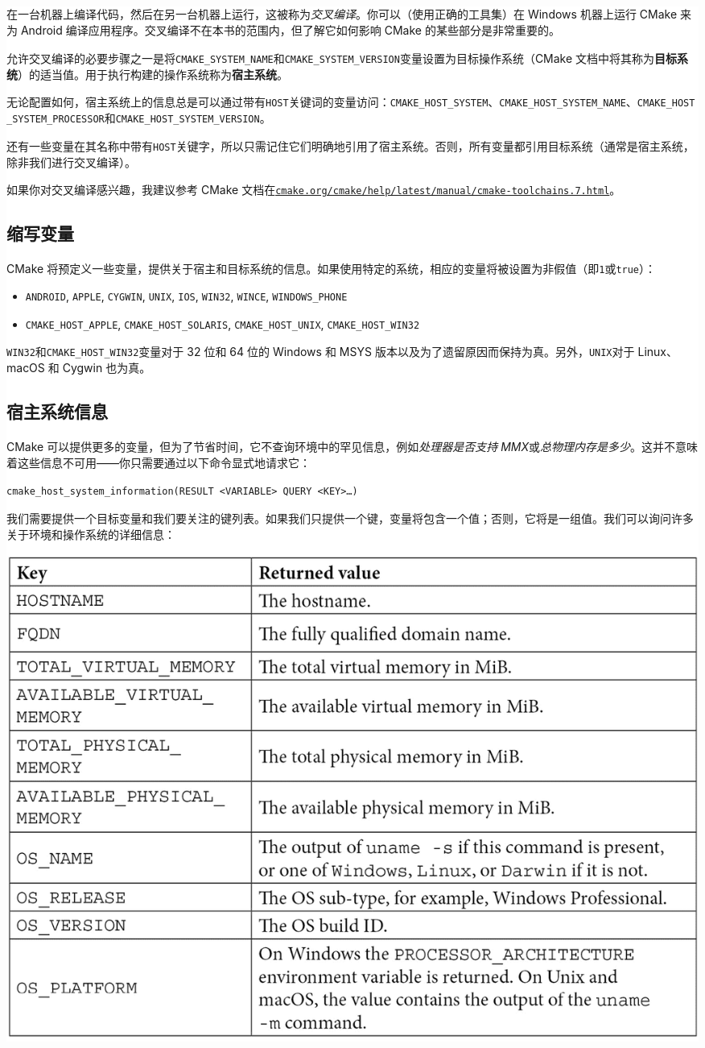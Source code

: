 在一台机器上编译代码，然后在另一台机器上运行，这被称为*交叉编译*。你可以（使用正确的工具集）在 Windows 机器上运行 CMake 来为 Android 编译应用程序。交叉编译不在本书的范围内，但了解它如何影响 CMake 的某些部分是非常重要的。

允许交叉编译的必要步骤之一是将`CMAKE_SYSTEM_NAME`和`CMAKE_SYSTEM_VERSION`变量设置为目标操作系统（CMake 文档中将其称为**目标系统**）的适当值。用于执行构建的操作系统称为**宿主系统**。

无论配置如何，宿主系统上的信息总是可以通过带有`HOST`关键词的变量访问：`CMAKE_HOST_SYSTEM`、`CMAKE_HOST_SYSTEM_NAME`、`CMAKE_HOST_SYSTEM_PROCESSOR`和`CMAKE_HOST_SYSTEM_VERSION`。

还有一些变量在其名称中带有`HOST`关键字，所以只需记住它们明确地引用了宿主系统。否则，所有变量都引用目标系统（通常是宿主系统，除非我们进行交叉编译）。

如果你对交叉编译感兴趣，我建议参考 CMake 文档在[`cmake.org/cmake/help/latest/manual/cmake-toolchains.7.html`](https://cmake.org/cmake/help/latest/manual/cmake-toolchains.7.html)。

## 缩写变量

CMake 将预定义一些变量，提供关于宿主和目标系统的信息。如果使用特定的系统，相应的变量将被设置为非假值（即`1`或`true`）：

+   `ANDROID`, `APPLE`, `CYGWIN`, `UNIX`, `IOS`, `WIN32`, `WINCE`, `WINDOWS_PHONE`

+   `CMAKE_HOST_APPLE`, `CMAKE_HOST_SOLARIS`, `CMAKE_HOST_UNIX`, `CMAKE_HOST_WIN32`

`WIN32`和`CMAKE_HOST_WIN32`变量对于 32 位和 64 位的 Windows 和 MSYS 版本以及为了遗留原因而保持为真。另外，`UNIX`对于 Linux、macOS 和 Cygwin 也为真。

## 宿主系统信息

CMake 可以提供更多的变量，但为了节省时间，它不查询环境中的罕见信息，例如*处理器是否支持 MMX*或*总物理内存是多少*。这并不意味着这些信息不可用——你只需要通过以下命令显式地请求它：

`cmake_host_system_information(RESULT <VARIABLE> QUERY <KEY>…)`

我们需要提供一个目标变量和我们要关注的键列表。如果我们只提供一个键，变量将包含一个值；否则，它将是一组值。我们可以询问许多关于环境和操作系统的详细信息：

![](img/table_01.jpg)
